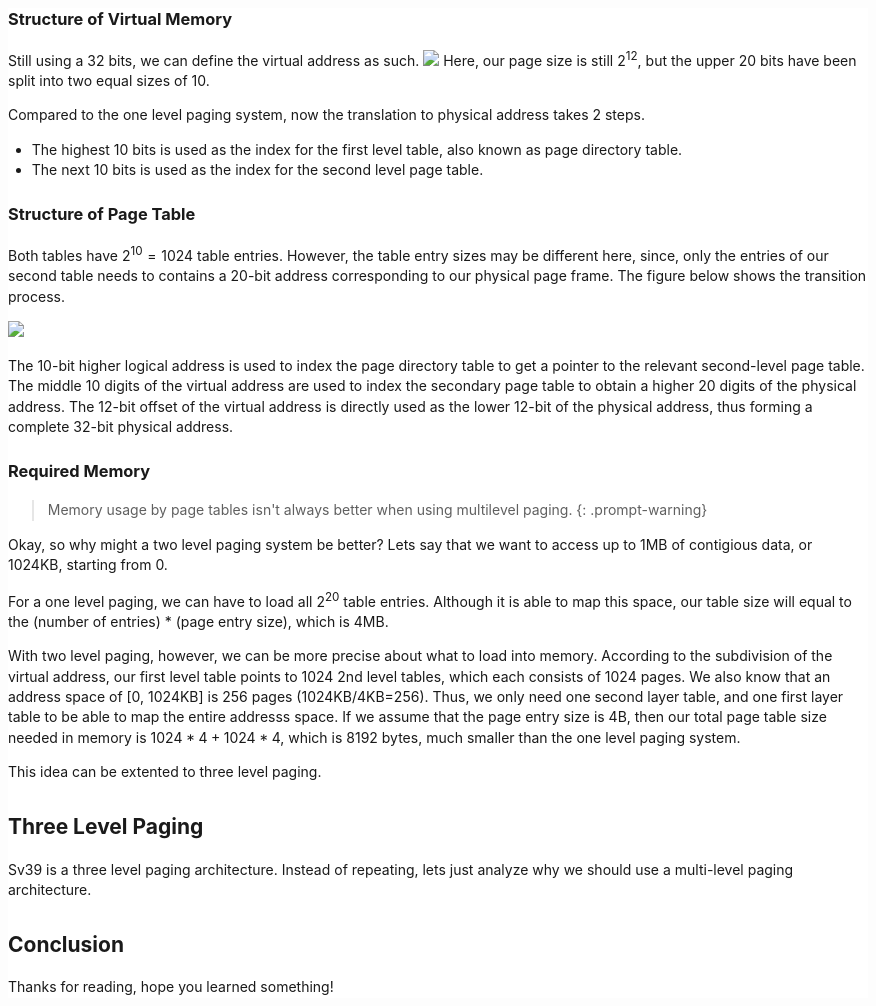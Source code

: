 ### Structure of Virtual Memory
Still using a 32 bits, we can define the virtual address as such. 
![](https://s2.loli.net/2022/11/08/T5WJdY24MkpFXwg.png)
Here, our page size is still $2^{12}$, but the upper 20 bits have been split into two equal sizes of 10. 

Compared to the one level paging system, now the translation to physical address takes 2 steps.
- The highest 10 bits is used as the index for the first level table, also known as page directory table.
- The next 10 bits is used as the index for the second level page table.

### Structure of Page Table
Both tables have $2^{10}=1024$ table entries. However, the table entry sizes may be different here, since, only the entries of our second table needs to contains a 20-bit address corresponding to our physical page frame. The figure below shows the transition process.

![](https://s2.loli.net/2022/11/08/A9VrsQDx8HafOwg.png)

The 10-bit higher logical address is used to index the page directory table to get a pointer to the relevant second-level page table. The middle 10 digits of the virtual address are used to index the secondary page table to obtain a higher 20 digits of the physical address. The 12-bit offset of the virtual address is directly used as the lower 12-bit of the physical address, thus forming a complete 32-bit physical address.

### Required Memory
> Memory usage by page tables isn't always better when using multilevel paging. 
{: .prompt-warning}

Okay, so why might a two level paging system be better? Lets say that we want to access up to 1MB of contigious data, or 1024KB, starting from 0. 

For a one level paging, we can have to load all $2^{20}$ table entries. Although it is able to map this space, our table size will equal to the (number of entries) * (page entry size), which is 4MB. 

With two level paging, however, we can be more precise about what to load into memory. According to the subdivision of the virtual address, our first level table points to 1024 2nd level tables, which each consists of 1024 pages. We also know that an address space of [0, 1024KB] is 256 pages (1024KB/4KB=256). Thus, we only need one second layer table, and one first layer table to be able to map the entire addresss space. If we assume that the page entry size is 4B, then our total page table size needed in memory is $1024 * 4 + 1024 * 4$, which is 8192 bytes, much smaller than the one level paging system. 

This idea can be extented to three level paging.

## Three Level Paging
Sv39 is a three level paging architecture. Instead of repeating, lets just analyze why we should use a multi-level paging architecture. 

## Conclusion
Thanks for reading, hope you learned something!
